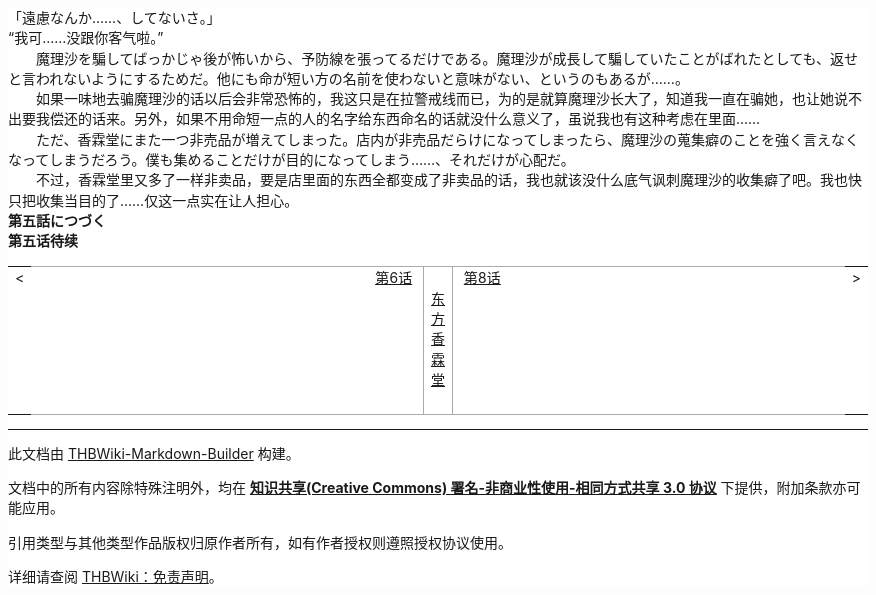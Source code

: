 <div class="poem">「遠慮なんか……、してないさ。」</div></td><td class="tt-zh" lang="zh"><div class="poem">“我可……没跟你客气啦。”</div></td></tr><tr class="tt-content" id="=-60" data-pos="&#91;&quot;=&quot;,60&#93;"><td class="tt-ja" lang="ja"><div class="poem">　　魔理沙を騙してばっかじゃ後が怖いから、予防線を張ってるだけである。魔理沙が成長して騙していたことがばれたとしても、返せと言われないようにするためだ。他にも命が短い方の名前を使わないと意味がない、というのもあるが……。</div></td><td class="tt-zh" lang="zh"><div class="poem">　　如果一味地去骗魔理沙的话以后会非常恐怖的，我这只是在拉警戒线而已，为的是就算魔理沙长大了，知道我一直在骗她，也让她说不出要我偿还的话来。另外，如果不用命短一点的人的名字给东西命名的话就没什么意义了，虽说我也有这种考虑在里面……</div></td></tr><tr class="tt-content" id="=-61" data-pos="&#91;&quot;=&quot;,61&#93;"><td class="tt-ja" lang="ja"><div class="poem">　　ただ、香霖堂にまた一つ非売品が増えてしまった。店内が非売品だらけになってしまったら、魔理沙の蒐集癖のことを強く言えなくなってしまうだろう。僕も集めることだけが目的になってしまう……、それだけが心配だ。</div></td><td class="tt-zh" lang="zh"><div class="poem">　　不过，香霖堂里又多了一样非卖品，要是店里面的东西全都变成了非卖品的话，我也就该没什么底气讽刺魔理沙的收集癖了吧。我也快只把收集当目的了……仅这一点实在让人担心。</div></td></tr><tr class="tt-content-right" id="=-62" data-pos="&#91;&quot;=&quot;,62&#93;"><td class="tt-jar" lang="ja"><div class="poem"><b>第五話につづく</b></div></td><td class="tt-zhr" lang="zh"><div class="poem"><b>第五话待续</b><br></div></td></tr></tbody></table>



  
  

  

<center>

<table>
<tbody><tr>
<td>&lt;
</td>
<td style="border-top: 1px solid #aaaaaa; border-bottom: 1px solid #aaaaaa; width: 50%; text-align: right"><a href="./东方香霖堂-第6话-中日对照.md" title="东方香霖堂/第6话/中日对照">第6话</a>&#160;
</td>
<td style="text-align: center; border-left: 1px solid #aaaaaa; border-right: 1px solid #aaaaaa; border-top: 1px solid #aaaaaa; border-bottom: 1px solid #aaaaaa;">&#160;<a href="./东方香霖堂.md" title="东方香霖堂">东方香霖堂</a>&#160;
</td>
<td style="border-top: 1px solid #aaaaaa; border-bottom: 1px solid #aaaaaa; width: 50%; text-align: left">&#160;<a href="./东方香霖堂-第8话-中日对照.md" title="东方香霖堂/第8话/中日对照">第8话</a>
</td>
<td>&gt;
</td></tr></tbody></table>

  
</center>
  
  

  





---

此文档由 [THBWiki-Markdown-Builder](https://github.com/Delsin-Yu/THBWiki-Markdown-Builder) 构建。

文档中的所有内容除特殊注明外，均在 [**知识共享(Creative Commons) 署名-非商业性使用-相同方式共享 3.0 协议**](https://creativecommons.org/licenses/by-sa/3.0/deed.zh-hans) 下提供，附加条款亦可能应用。

引用类型与其他类型作品版权归原作者所有，如有作者授权则遵照授权协议使用。

详细请查阅 [THBWiki：免责声明](https://thbwiki.cc/THBWiki:%E5%85%8D%E8%B4%A3%E5%A3%B0%E6%98%8E)。

